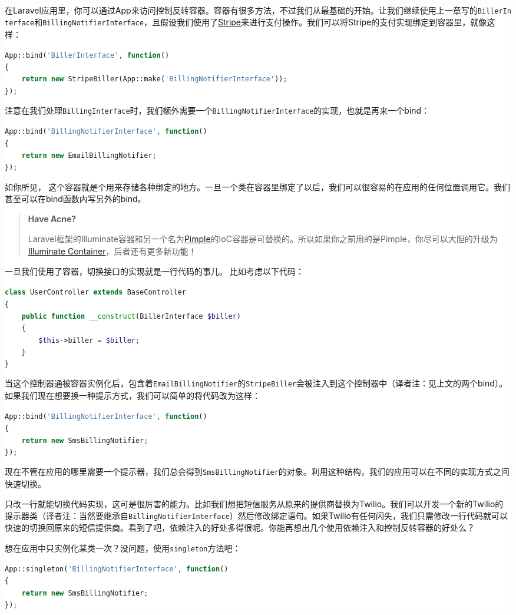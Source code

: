 在Laravel应用里，你可以通过App来访问控制反转容器。容器有很多方法，不过我们从最基础的开始。让我们继续使用上一章写的`BillerInterface`和`BillingNotifierInterface`，且假设我们使用了[Stripe](https://github.com/fabpot/pimple)来进行支付操作。我们可以将Stripe的支付实现绑定到容器里，就像这样：

```PHP
App::bind('BillerInterface', function()
{
    return new StripeBiller(App::make('BillingNotifierInterface'));
});
```

注意在我们处理`BillingInterface`时，我们额外需要一个`BillingNotifierInterface`的实现，也就是再来一个bind：

```PHP
App::bind('BillingNotifierInterface', function()
{
    return new EmailBillingNotifier;
});
```

如你所见， 这个容器就是个用来存储各种绑定的地方。一旦一个类在容器里绑定了以后，我们可以很容易的在应用的任何位置调用它。我们甚至可以在bind函数内写另外的bind。

> **Have Acne?**
>
> Laravel框架的Illuminate容器和另一个名为[Pimple](https://github.com/fabpot/pimple)的IoC容器是可替换的。所以如果你之前用的是Pimple，你尽可以大胆的升级为[Illuminate Container](https://github.com/jilluminate/container)，后者还有更多新功能！

一旦我们使用了容器，切换接口的实现就是一行代码的事儿。 比如考虑以下代码：

```PHP
class UserController extends BaseController
{
    public function __construct(BillerInterface $biller)
    {
        $this->biller = $biller;
    }
}
```

当这个控制器通被容器实例化后，包含着`EmailBillingNotifier`的`StripeBiller`会被注入到这个控制器中（译者注：见上文的两个bind）。如果我们现在想要换一种提示方式，我们可以简单的将代码改为这样：

```PHP
App::bind('BillingNotifierInterface', function()
{
    return new SmsBillingNotifier;
});
```

现在不管在应用的哪里需要一个提示器，我们总会得到`SmsBillingNotifier`的对象。利用这种结构，我们的应用可以在不同的实现方式之间快速切换。

只改一行就能切换代码实现，这可是很厉害的能力。比如我们想把短信服务从原来的提供商替换为Twilio。我们可以开发一个新的Twilio的提示器类（译者注：当然要继承自`BillingNotifierInterface`）然后修改绑定语句。如果Twilio有任何闪失，我们只需修改一行代码就可以快速的切换回原来的短信提供商。看到了吧，依赖注入的好处多得很呢。你能再想出几个使用依赖注入和控制反转容器的好处么？

想在应用中只实例化某类一次？没问题，使用`singleton`方法吧：

```php
App::singleton('BillingNotifierInterface', function()
{
    return new SmsBillingNotifier;
});
```
